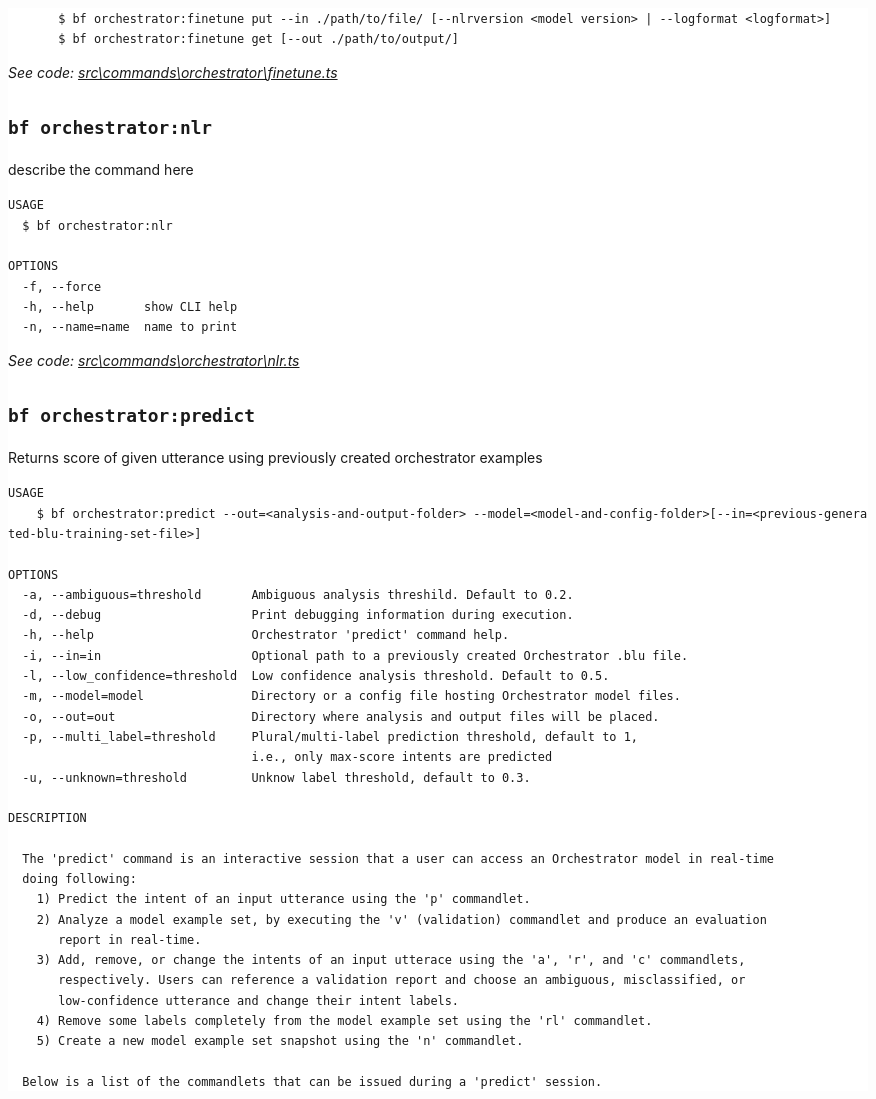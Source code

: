 ```
       $ bf orchestrator:finetune put --in ./path/to/file/ [--nlrversion <model version> | --logformat <logformat>]
       $ bf orchestrator:finetune get [--out ./path/to/output/]
```

_See code: [src\commands\orchestrator\finetune.ts](https://github.com/microsoft/botframework-cli/blob/v1.0.0/src\commands\orchestrator\finetune.ts)_

## `bf orchestrator:nlr`

describe the command here

```
USAGE
  $ bf orchestrator:nlr

OPTIONS
  -f, --force
  -h, --help       show CLI help
  -n, --name=name  name to print
```

_See code: [src\commands\orchestrator\nlr.ts](https://github.com/microsoft/botframework-cli/blob/v1.0.0/src\commands\orchestrator\nlr.ts)_


## `bf orchestrator:predict`

Returns score of given utterance using previously created orchestrator examples

```
USAGE
    $ bf orchestrator:predict --out=<analysis-and-output-folder> --model=<model-and-config-folder>[--in=<previous-generated-blu-training-set-file>]

OPTIONS
  -a, --ambiguous=threshold       Ambiguous analysis threshild. Default to 0.2.
  -d, --debug                     Print debugging information during execution.
  -h, --help                      Orchestrator 'predict' command help.
  -i, --in=in                     Optional path to a previously created Orchestrator .blu file.
  -l, --low_confidence=threshold  Low confidence analysis threshold. Default to 0.5.
  -m, --model=model               Directory or a config file hosting Orchestrator model files.
  -o, --out=out                   Directory where analysis and output files will be placed.
  -p, --multi_label=threshold     Plural/multi-label prediction threshold, default to 1,
                                  i.e., only max-score intents are predicted
  -u, --unknown=threshold         Unknow label threshold, default to 0.3.

DESCRIPTION

  The 'predict' command is an interactive session that a user can access an Orchestrator model in real-time
  doing following:
    1) Predict the intent of an input utterance using the 'p' commandlet.
    2) Analyze a model example set, by executing the 'v' (validation) commandlet and produce an evaluation
       report in real-time.
    3) Add, remove, or change the intents of an input utterace using the 'a', 'r', and 'c' commandlets,
       respectively. Users can reference a validation report and choose an ambiguous, misclassified, or
       low-confidence utterance and change their intent labels.
    4) Remove some labels completely from the model example set using the 'rl' commandlet.
    5) Create a new model example set snapshot using the 'n' commandlet.

  Below is a list of the commandlets that can be issued during a 'predict' session.
```